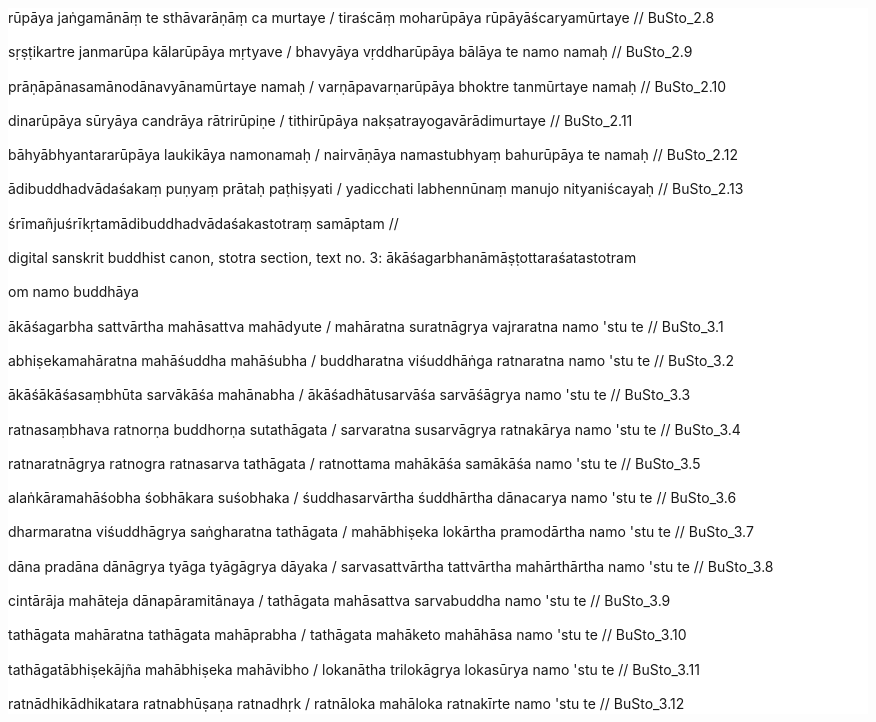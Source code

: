 rūpāya jaṅgamānāṃ te sthāvarāṇāṃ ca murtaye /
tiraścāṃ moharūpāya rūpāyāścaryamūrtaye // BuSto_2.8

sṛṣṭikartre janmarūpa kālarūpāya mṛtyave /
bhavyāya vṛddharūpāya bālāya te namo namaḥ // BuSto_2.9

prāṇāpānasamānodānavyānamūrtaye namaḥ /
varṇāpavarṇarūpāya bhoktre tanmūrtaye namaḥ // BuSto_2.10

dinarūpāya sūryāya candrāya rātrirūpiṇe /
tithirūpāya nakṣatrayogavārādimurtaye // BuSto_2.11

bāhyābhyantararūpāya laukikāya namonamaḥ /
nairvāṇāya namastubhyaṃ bahurūpāya te namaḥ // BuSto_2.12

ādibuddhadvādaśakaṃ puṇyaṃ prātaḥ paṭhiṣyati /
yadicchati labhennūnaṃ manujo nityaniścayaḥ // BuSto_2.13

śrīmañjuśrīkṛtamādibuddhadvādaśakastotraṃ samāptam //


digital sanskrit buddhist canon, stotra section, text no. 3: ākāśagarbhanāmāṣṭottaraśatastotram

om namo buddhāya

ākāśagarbha sattvārtha mahāsattva mahādyute /
mahāratna suratnāgrya vajraratna namo 'stu te // BuSto_3.1

abhiṣekamahāratna mahāśuddha mahāśubha /
buddharatna viśuddhāṅga ratnaratna namo 'stu te // BuSto_3.2

ākāśākāśasaṃbhūta sarvākāśa mahānabha /
ākāśadhātusarvāśa sarvāśāgrya namo 'stu te // BuSto_3.3

ratnasaṃbhava ratnorṇa buddhorṇa sutathāgata /
sarvaratna susarvāgrya ratnakārya namo 'stu te // BuSto_3.4

ratnaratnāgrya ratnogra ratnasarva tathāgata /
ratnottama mahākāśa samākāśa namo 'stu te // BuSto_3.5

alaṅkāramahāśobha śobhākara suśobhaka /
śuddhasarvārtha śuddhārtha dānacarya namo 'stu te // BuSto_3.6

dharmaratna viśuddhāgrya saṅgharatna tathāgata /
mahābhiṣeka lokārtha pramodārtha namo 'stu te // BuSto_3.7

dāna pradāna dānāgrya tyāga tyāgāgrya dāyaka /
sarvasattvārtha tattvārtha mahārthārtha namo 'stu te // BuSto_3.8

cintārāja mahāteja dānapāramitānaya /
tathāgata mahāsattva sarvabuddha namo 'stu te // BuSto_3.9

tathāgata mahāratna tathāgata mahāprabha /
tathāgata mahāketo mahāhāsa namo 'stu te // BuSto_3.10

tathāgatābhiṣekājña mahābhiṣeka mahāvibho /
lokanātha trilokāgrya lokasūrya namo 'stu te // BuSto_3.11

ratnādhikādhikatara ratnabhūṣaṇa ratnadhṛk /
ratnāloka mahāloka ratnakīrte namo 'stu te // BuSto_3.12

